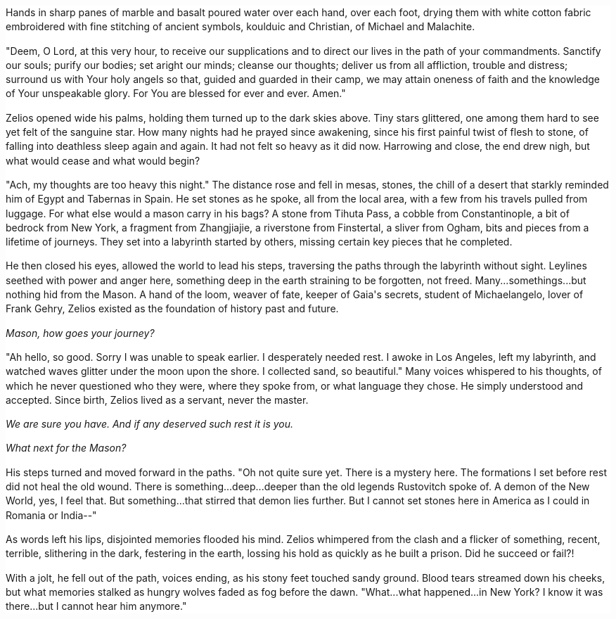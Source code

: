 Hands in sharp panes of marble and basalt poured water over each hand, over each foot, drying them with white cotton fabric embroidered with fine stitching of ancient symbols, koulduic and Christian, of Michael and Malachite.

"Deem, O Lord, at this very hour, to receive our supplications and to direct our lives in the path of your commandments. Sanctify our souls; purify our bodies; set aright our minds; cleanse our thoughts; deliver us from all affliction, trouble and distress; surround us with Your holy angels so that, guided and guarded in their camp, we may attain oneness of faith and the knowledge of Your unspeakable glory. For You are blessed for ever and ever. Amen."

Zelios opened wide his palms, holding them turned up to the dark skies above. Tiny stars glittered, one among them hard to see yet felt of the sanguine star. How many nights had he prayed since awakening, since his first painful twist of flesh to stone, of falling into deathless sleep again and again. It had not felt so heavy as it did now. Harrowing and close, the end drew nigh, but what would cease and what would begin?

"Ach, my thoughts are too heavy this night." The distance rose and fell in mesas, stones, the chill of a desert that starkly reminded him of Egypt and Tabernas in Spain. He set stones as he spoke, all from the local area, with a few from his travels pulled from luggage. For what else would a mason carry in his bags? A stone from Tihuta Pass, a cobble from Constantinople, a bit of bedrock from New York, a fragment from Zhangjiajie, a riverstone from Finstertal, a sliver from Ogham, bits and pieces from a lifetime of journeys. They set into a labyrinth started by others, missing certain key pieces that he completed.

He then closed his eyes, allowed the world to lead his steps, traversing the paths through the labyrinth without sight. Leylines seethed with power and anger here, something deep in the earth straining to be forgotten, not freed. Many...somethings...but nothing hid from the Mason. A hand of the loom, weaver of fate, keeper of Gaia's secrets, student of Michaelangelo, lover of Frank Gehry, Zelios existed as the foundation of history past and future.

*Mason, how goes your journey?*

"Ah hello, so good. Sorry I was unable to speak earlier. I desperately needed rest. I awoke in Los Angeles, left my labyrinth, and watched waves glitter under the moon upon the shore. I collected sand, so beautiful." Many voices whispered to his thoughts, of which he never questioned who they were, where they spoke from, or what language they chose. He simply understood and accepted. Since birth, Zelios lived as a servant, never the master.

*We are sure you have. And if any deserved such rest it is you.*

*What next for the Mason?*

His steps turned and moved forward in the paths. "Oh not quite sure yet. There is a mystery here. The formations I set before rest did not heal the old wound. There is something...deep...deeper than the old legends Rustovitch spoke of. A demon of the New World, yes, I feel that. But something...that stirred that demon lies further. But I cannot set stones here in America as I could in Romania or India--"

As words left his lips, disjointed memories flooded his mind. Zelios whimpered from the clash and a flicker of something, recent, terrible, slithering in the dark, festering in the earth, lossing his hold as quickly as he built a prison. Did he succeed or fail?! 

With a jolt, he fell out of the path, voices ending, as his stony feet touched sandy ground. Blood tears streamed down his cheeks, but what memories stalked as hungry wolves faded as fog before the dawn. "What...what happened...in New York? I know it was there...but I cannot hear him anymore."
